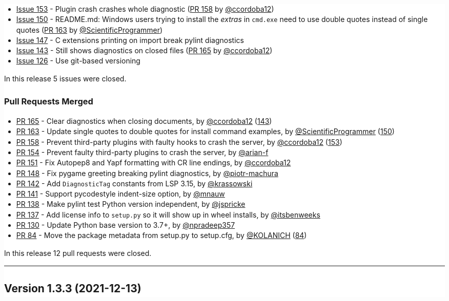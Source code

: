 * [Issue 153](https://github.com/python-lsp/python-lsp-server/issues/153) - Plugin crash crashes whole diagnostic ([PR 158](https://github.com/python-lsp/python-lsp-server/pull/158) by [@ccordoba12](https://github.com/ccordoba12))
* [Issue 150](https://github.com/python-lsp/python-lsp-server/issues/150) - README.md: Windows users trying to install the *extras* in `cmd.exe` need to use double quotes instead of single quotes ([PR 163](https://github.com/python-lsp/python-lsp-server/pull/163) by [@ScientificProgrammer](https://github.com/ScientificProgrammer))
* [Issue 147](https://github.com/python-lsp/python-lsp-server/issues/147) - C extensions printing on import break pylint diagnostics
* [Issue 143](https://github.com/python-lsp/python-lsp-server/issues/143) - Still shows diagnostics on closed files ([PR 165](https://github.com/python-lsp/python-lsp-server/pull/165) by [@ccordoba12](https://github.com/ccordoba12))
* [Issue 126](https://github.com/python-lsp/python-lsp-server/issues/126) - Use git-based versioning

In this release 5 issues were closed.

### Pull Requests Merged

* [PR 165](https://github.com/python-lsp/python-lsp-server/pull/165) - Clear diagnostics when closing documents, by [@ccordoba12](https://github.com/ccordoba12) ([143](https://github.com/python-lsp/python-lsp-server/issues/143))
* [PR 163](https://github.com/python-lsp/python-lsp-server/pull/163) - Update single quotes to double quotes for install command examples, by [@ScientificProgrammer](https://github.com/ScientificProgrammer) ([150](https://github.com/python-lsp/python-lsp-server/issues/150))
* [PR 158](https://github.com/python-lsp/python-lsp-server/pull/158) - Prevent third-party plugins with faulty hooks to crash the server, by [@ccordoba12](https://github.com/ccordoba12) ([153](https://github.com/python-lsp/python-lsp-server/issues/153))
* [PR 154](https://github.com/python-lsp/python-lsp-server/pull/154) - Prevent faulty third-party plugins to crash the server, by [@arian-f](https://github.com/arian-f)
* [PR 151](https://github.com/python-lsp/python-lsp-server/pull/151) - Fix Autopep8 and Yapf formatting with CR line endings, by [@ccordoba12](https://github.com/ccordoba12)
* [PR 148](https://github.com/python-lsp/python-lsp-server/pull/148) - Fix pygame greeting breaking pylint diagnostics, by [@piotr-machura](https://github.com/piotr-machura)
* [PR 142](https://github.com/python-lsp/python-lsp-server/pull/142) - Add `DiagnosticTag` constants from LSP 3.15, by [@krassowski](https://github.com/krassowski)
* [PR 141](https://github.com/python-lsp/python-lsp-server/pull/141) - Support pycodestyle indent-size option, by [@mnauw](https://github.com/mnauw)
* [PR 138](https://github.com/python-lsp/python-lsp-server/pull/138) - Make pylint test Python version independent, by [@jspricke](https://github.com/jspricke)
* [PR 137](https://github.com/python-lsp/python-lsp-server/pull/137) - Add license info to `setup.py` so it will show up in wheel installs, by [@itsbenweeks](https://github.com/itsbenweeks)
* [PR 130](https://github.com/python-lsp/python-lsp-server/pull/130) - Update Python base version to 3.7+, by [@npradeep357](https://github.com/npradeep357)
* [PR 84](https://github.com/python-lsp/python-lsp-server/pull/84) - Move the package metadata from setup.py to setup.cfg, by [@KOLANICH](https://github.com/KOLANICH) ([84](https://github.com/python-lsp/python-lsp-server/issues/84))

In this release 12 pull requests were closed.

----

## Version 1.3.3 (2021-12-13)
